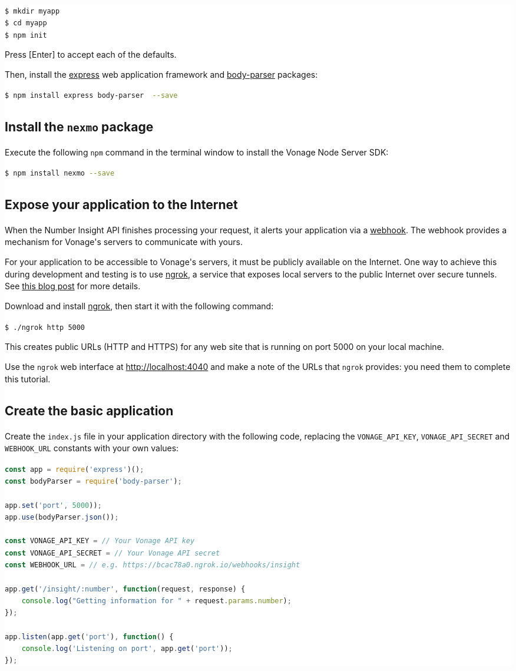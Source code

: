 ```sh
$ mkdir myapp
$ cd myapp
$ npm init
```

Press [Enter] to accept each of the defaults.

Then, install the [express](https://expressjs.com) web application framework and [body-parser](https://www.npmjs.com/package/body-parser) packages:

```sh
$ npm install express body-parser  --save
```

## Install the `nexmo` package

Execute the following `npm` command in the terminal window to install the Vonage Node Server SDK:

```sh
$ npm install nexmo --save
```

## Expose your application to the Internet

When the Number Insight API finishes processing your request, it alerts your application via a [webhook](/concepts/guides/webhooks). The webhook provides a mechanism for Vonage's servers to communicate with yours.

For your application to be accessible to Vonage's servers, it must be publicly available on the Internet. One way to achieve this during development and testing is to use [ngrok](https://ngrok.com), a service that exposes local servers to the public Internet over secure tunnels. See [this blog post](https://www.nexmo.com/blog/2017/07/04/local-development-nexmo-ngrok-tunnel-dr/) for more details.

Download and install [ngrok](https://ngrok.com), then start it with the following command:

```sh
$ ./ngrok http 5000
```

This creates public URLs (HTTP and HTTPS) for any web site that is running on port 5000 on your local machine.

Use the `ngrok` web interface at <http://localhost:4040> and make a note of the URLs that `ngrok` provides: you need them to complete this tutorial.

## Create the basic application

Create the `index.js` file in your application directory with the following code, replacing the `VONAGE_API_KEY`, `VONAGE_API_SECRET` and `WEBHOOK_URL` constants with your own values:

```javascript
const app = require('express')();
const bodyParser = require('body-parser');

app.set('port', 5000));
app.use(bodyParser.json());

const VONAGE_API_KEY = // Your Vonage API key
const VONAGE_API_SECRET = // Your Vonage API secret
const WEBHOOK_URL = // e.g. https://bcac78a0.ngrok.io/webhooks/insight

app.get('/insight/:number', function(request, response) {
    console.log("Getting information for " + request.params.number);
}); 

app.listen(app.get('port'), function() {
    console.log('Listening on port', app.get('port'));
});
```